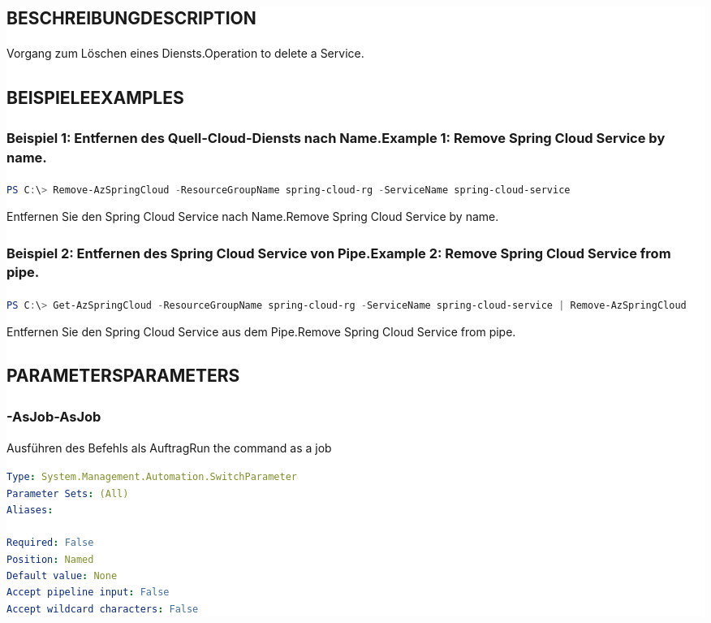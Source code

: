 ## <span data-ttu-id="da248-107">BESCHREIBUNG</span><span class="sxs-lookup"><span data-stu-id="da248-107">DESCRIPTION</span></span>
<span data-ttu-id="da248-108">Vorgang zum Löschen eines Diensts.</span><span class="sxs-lookup"><span data-stu-id="da248-108">Operation to delete a Service.</span></span>

## <span data-ttu-id="da248-109">BEISPIELE</span><span class="sxs-lookup"><span data-stu-id="da248-109">EXAMPLES</span></span>

### <span data-ttu-id="da248-110">Beispiel 1: Entfernen des Quell-Cloud-Diensts nach Name.</span><span class="sxs-lookup"><span data-stu-id="da248-110">Example 1: Remove Spring Cloud Service by name.</span></span>
```powershell
PS C:\> Remove-AzSpringCloud -ResourceGroupName spring-cloud-rg -ServiceName spring-cloud-service
```

<span data-ttu-id="da248-111">Entfernen Sie den Spring Cloud Service nach Name.</span><span class="sxs-lookup"><span data-stu-id="da248-111">Remove Spring Cloud Service by name.</span></span>

### <span data-ttu-id="da248-112">Beispiel 2: Entfernen des Spring Cloud Service von Pipe.</span><span class="sxs-lookup"><span data-stu-id="da248-112">Example 2: Remove Spring Cloud Service from pipe.</span></span>
```powershell
PS C:\> Get-AzSpringCloud -ResourceGroupName spring-cloud-rg -ServiceName spring-cloud-service | Remove-AzSpringCloud
```

<span data-ttu-id="da248-113">Entfernen Sie den Spring Cloud Service aus dem Pipe.</span><span class="sxs-lookup"><span data-stu-id="da248-113">Remove Spring Cloud Service from pipe.</span></span>

## <span data-ttu-id="da248-114">PARAMETERS</span><span class="sxs-lookup"><span data-stu-id="da248-114">PARAMETERS</span></span>

### <span data-ttu-id="da248-115">-AsJob</span><span class="sxs-lookup"><span data-stu-id="da248-115">-AsJob</span></span>
<span data-ttu-id="da248-116">Ausführen des Befehls als Auftrag</span><span class="sxs-lookup"><span data-stu-id="da248-116">Run the command as a job</span></span>

```yaml
Type: System.Management.Automation.SwitchParameter
Parameter Sets: (All)
Aliases:

Required: False
Position: Named
Default value: None
Accept pipeline input: False
Accept wildcard characters: False
```
